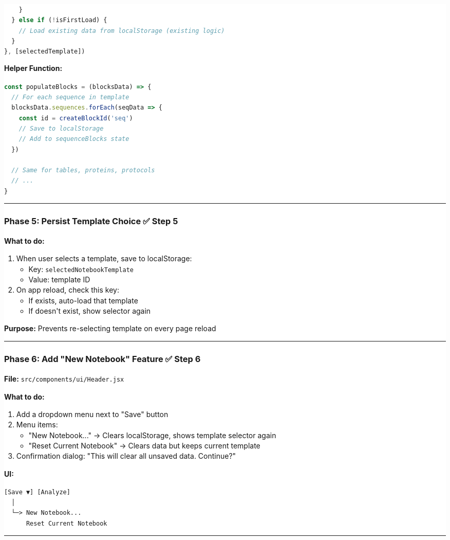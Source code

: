 ```javascript
    }
  } else if (!isFirstLoad) {
    // Load existing data from localStorage (existing logic)
  }
}, [selectedTemplate])
```

**Helper Function:**
```javascript
const populateBlocks = (blocksData) => {
  // For each sequence in template
  blocksData.sequences.forEach(seqData => {
    const id = createBlockId('seq')
    // Save to localStorage
    // Add to sequenceBlocks state
  })
  
  // Same for tables, proteins, protocols
  // ...
}
```

---

### **Phase 5: Persist Template Choice** ✅ Step 5

**What to do:**
1. When user selects a template, save to localStorage:
   - Key: `selectedNotebookTemplate`
   - Value: template ID
2. On app reload, check this key:
   - If exists, auto-load that template
   - If doesn't exist, show selector again

**Purpose:** Prevents re-selecting template on every page reload

---

### **Phase 6: Add "New Notebook" Feature** ✅ Step 6

**File:** `src/components/ui/Header.jsx`

**What to do:**
1. Add a dropdown menu next to "Save" button
2. Menu items:
   - "New Notebook..." → Clears localStorage, shows template selector again
   - "Reset Current Notebook" → Clears data but keeps current template
3. Confirmation dialog: "This will clear all unsaved data. Continue?"

**UI:**
```
[Save ▼] [Analyze]
  │
  └─> New Notebook...
      Reset Current Notebook
```

---
